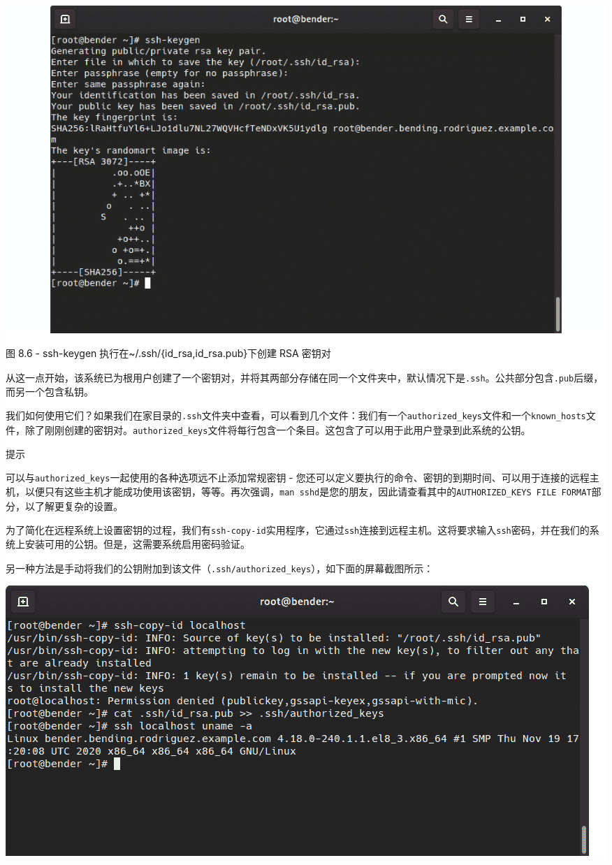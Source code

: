 ![图 8.6 - ssh-keygen 执行在~/.ssh/{id_rsa,id_rsa.pub}下创建 RSA 密钥对](img/B16799_08_006.jpg)

图 8.6 - ssh-keygen 执行在~/.ssh/{id_rsa,id_rsa.pub}下创建 RSA 密钥对

从这一点开始，该系统已为根用户创建了一个密钥对，并将其两部分存储在同一个文件夹中，默认情况下是`.ssh`。公共部分包含`.pub`后缀，而另一个包含私钥。

我们如何使用它们？如果我们在家目录的`.ssh`文件夹中查看，可以看到几个文件：我们有一个`authorized_keys`文件和一个`known_hosts`文件，除了刚刚创建的密钥对。`authorized_keys`文件将每行包含一个条目。这包含了可以用于此用户登录到此系统的公钥。

提示

可以与`authorized_keys`一起使用的各种选项远不止添加常规密钥 - 您还可以定义要执行的命令、密钥的到期时间、可以用于连接的远程主机，以便只有这些主机才能成功使用该密钥，等等。再次强调，`man sshd`是您的朋友，因此请查看其中的`AUTHORIZED_KEYS FILE FORMAT`部分，以了解更复杂的设置。

为了简化在远程系统上设置密钥的过程，我们有`ssh-copy-id`实用程序，它通过`ssh`连接到远程主机。这将要求输入`ssh`密码，并在我们的系统上安装可用的公钥。但是，这需要系统启用密码验证。

另一种方法是手动将我们的公钥附加到该文件（`.ssh/authorized_keys`），如下面的屏幕截图所示：

![图 8.7 - ssh-copy-id 失败和私钥手动授权](img/B16799_08_007.jpg)
